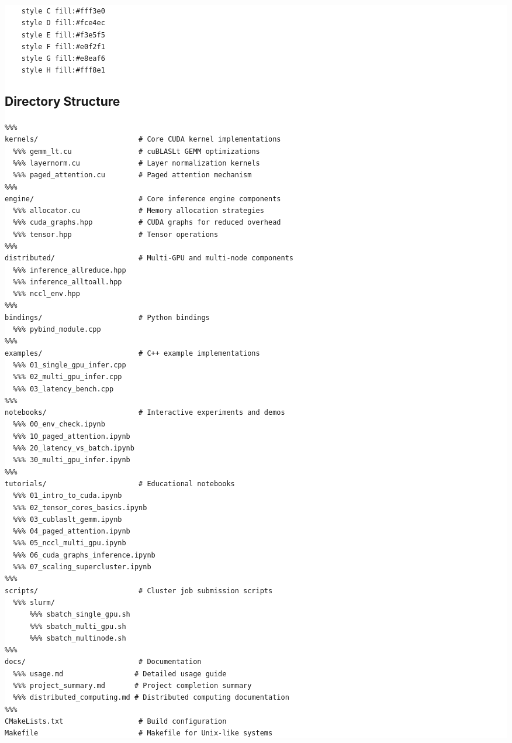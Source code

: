 ```
    style C fill:#fff3e0
    style D fill:#fce4ec
    style E fill:#f3e5f5
    style F fill:#e0f2f1
    style G fill:#e8eaf6
    style H fill:#fff8e1
```

## Directory Structure

```
%%%
kernels/                        # Core CUDA kernel implementations
  %%% gemm_lt.cu                # cuBLASLt GEMM optimizations
  %%% layernorm.cu              # Layer normalization kernels
  %%% paged_attention.cu        # Paged attention mechanism
%%%
engine/                         # Core inference engine components
  %%% allocator.cu              # Memory allocation strategies
  %%% cuda_graphs.hpp           # CUDA graphs for reduced overhead
  %%% tensor.hpp                # Tensor operations
%%%
distributed/                    # Multi-GPU and multi-node components
  %%% inference_allreduce.hpp
  %%% inference_alltoall.hpp
  %%% nccl_env.hpp
%%%
bindings/                       # Python bindings
  %%% pybind_module.cpp
%%%
examples/                       # C++ example implementations
  %%% 01_single_gpu_infer.cpp
  %%% 02_multi_gpu_infer.cpp
  %%% 03_latency_bench.cpp
%%%
notebooks/                      # Interactive experiments and demos
  %%% 00_env_check.ipynb
  %%% 10_paged_attention.ipynb
  %%% 20_latency_vs_batch.ipynb
  %%% 30_multi_gpu_infer.ipynb
%%%
tutorials/                      # Educational notebooks
  %%% 01_intro_to_cuda.ipynb
  %%% 02_tensor_cores_basics.ipynb
  %%% 03_cublaslt_gemm.ipynb
  %%% 04_paged_attention.ipynb
  %%% 05_nccl_multi_gpu.ipynb
  %%% 06_cuda_graphs_inference.ipynb
  %%% 07_scaling_supercluster.ipynb
%%%
scripts/                        # Cluster job submission scripts
  %%% slurm/
      %%% sbatch_single_gpu.sh
      %%% sbatch_multi_gpu.sh
      %%% sbatch_multinode.sh
%%%
docs/                           # Documentation
  %%% usage.md                 # Detailed usage guide
  %%% project_summary.md       # Project completion summary
  %%% distributed_computing.md # Distributed computing documentation
%%%
CMakeLists.txt                  # Build configuration
Makefile                        # Makefile for Unix-like systems
```